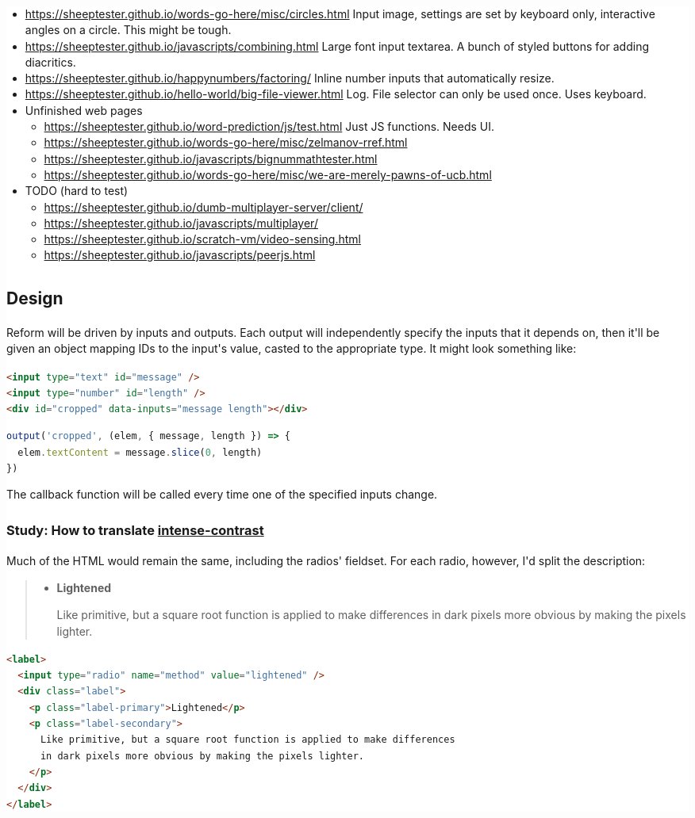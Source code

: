   - https://sheeptester.github.io/words-go-here/misc/circles.html Input image, settings are set by keyboard only, interactive angles on a circle. This might be tough.
  - https://sheeptester.github.io/javascripts/combining.html Large font input textarea. A bunch of styled buttons for adding diacritics.
  - https://sheeptester.github.io/happynumbers/factoring/ Inline number inputs that automatically resize.
  - https://sheeptester.github.io/hello-world/big-file-viewer.html Log. File selector can only be used once. Uses keyboard.
- Unfinished web pages
  - https://sheeptester.github.io/word-prediction/js/test.html Just JS functions. Needs UI.
  - https://sheeptester.github.io/words-go-here/misc/zelmanov-rref.html
  - https://sheeptester.github.io/javascripts/bignummathtester.html
  - https://sheeptester.github.io/words-go-here/misc/we-are-merely-pawns-of-ucb.html
- TODO (hard to test)
  - https://sheeptester.github.io/dumb-multiplayer-server/client/
  - https://sheeptester.github.io/javascripts/multiplayer/
  - https://sheeptester.github.io/scratch-vm/video-sensing.html
  - https://sheeptester.github.io/javascripts/peerjs.html

## Design

Reform will be driven by inputs and outputs. Each output will independently specify the inputs that it depends on, then it'll be given an object mapping IDs to the input's value, casted to the appropriate type. It might look something like:

```html
<input type="text" id="message" />
<input type="number" id="length" />
<div id="cropped" data-inputs="message length"></div>
```

```js
output('cropped', (elem, { message, length }) => {
  elem.textContent = message.slice(0, length)
})
```

The callback function will be called every time one of the specified inputs change.

### Study: How to translate [intense-contrast]

Much of the HTML would remain the same, including the radios' fieldset. For each radio, however, I'd split the description:

> - **Lightened**
>
>   Like primitive, but a square root function is applied to make differences in dark pixels more obvious by making the pixels lighter.

```html
<label>
  <input type="radio" name="method" value="lightened" />
  <div class="label">
    <p class="label-primary">Lightened</p>
    <p class="label-secondary">
      Like primitive, but a square root function is applied to make differences
      in dark pixels more obvious by making the pixels lighter.
    </p>
  </div>
</label>
```


[intense-contrast]: https://sheeptester.github.io/javascripts/intense-contrast.html
[jpg-quality]: https://sheeptester.github.io/javascripts/jpg-quality.html
[image-translucentifier]: https://sheeptester.github.io/javascripts/image-translucentifier.html
[svg-to-png]: https://sheeptester.github.io/words-go-here/misc/svgtopng.html
[font-maker]: https://sheeptester.github.io/javascripts/fontmaker.html
[gif-caption]: https://sheeptester.github.io/javascripts/gif-caption.html
[encrypt]: https://sheeptester.github.io/javascripts/encrypt.html
[delegalifier]: https://sheeptester.github.io/javascripts/delegalifier.html